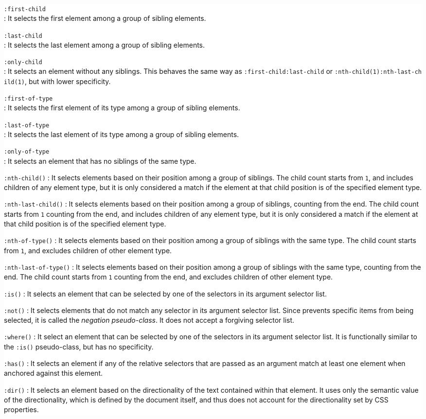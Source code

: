 `:first-child`        
: It selects the first element among a group of sibling elements.

`:last-child`         
: It selects the last element among a group of sibling elements.

`:only-child`         
: It selects an element without any siblings. This behaves the same way as `:first-child:last-child` or `:nth-child(1):nth-last-child(1)`, but with lower specificity.

`:first-of-type`      
: It selects the first element of its type among a group of sibling elements.

`:last-of-type`       
: It selects the last element of its type among a group of sibling elements.

`:only-of-type`       
: It selects an element that has no siblings of the same type.

`:nth-child()`
: It selects elements based on their position among a group of siblings. The child count starts from `1`, and includes children of any element type, but it is only considered a match if the element at that child position is of the specified element type.

`:nth-last-child()`
: It selects elements based on their position among a group of siblings, counting from the end. The child count starts from `1` counting from the end, and includes children of any element type, but it is only considered a match if the element at that child position is of the specified element type.

`:nth-of-type()`
: It selects elements based on their position among a group of siblings with the same type. The child count starts from `1`, and excludes children of other element type.

`:nth-last-of-type()`
: It selects elements based on their position among a group of siblings with the same type, counting from the end. The child count starts from `1` counting from the end, and excludes children of other element type.

`:is()`
: It selects an element that can be selected by one of the selectors in its argument selector list.

`:not()`
: It selects elements that do not match any selector in its argument selector list. Since prevents specific items from being selected, it is called the *negation pseudo-class*. It does not accept a forgiving selector list.

`:where()`
: It select an element that can be selected by one of the selectors in its argument selector list. It is functionally similar to the `:is()` pseudo-class, but has no specificity.

`:has()`
: It selects an element if any of the relative selectors that are passed as an argument match at least one element when anchored against this element.

`:dir()`
: It selects an element based on the directionality of the text contained within that element. It uses only the semantic value of the directionality, which is defined by the document itself, and thus does not account for the directionality set by CSS properties.
